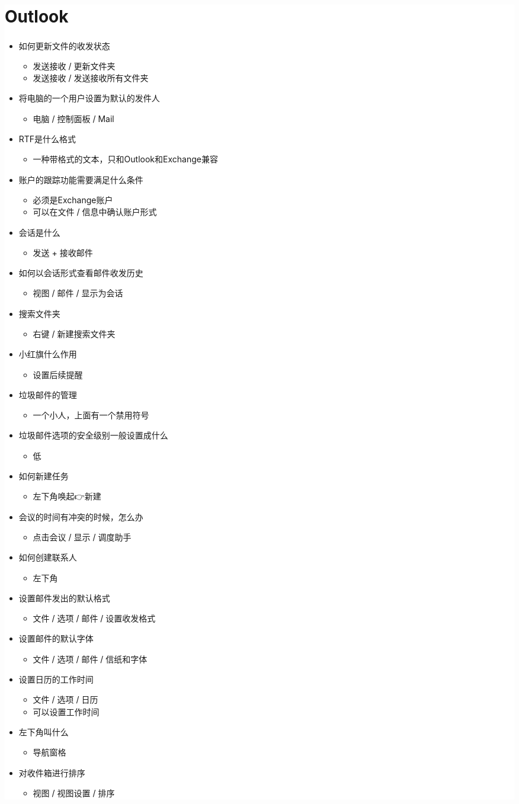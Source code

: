# Outlook

- 如何更新文件的收发状态
  - 发送接收 / 更新文件夹
  - 发送接收 / 发送接收所有文件夹
- 将电脑的一个用户设置为默认的发件人
  - 电脑 / 控制面板 / Mail

- RTF是什么格式
  - 一种带格式的文本，只和Outlook和Exchange兼容

- 账户的跟踪功能需要满足什么条件
  - 必须是Exchange账户
  - 可以在文件 / 信息中确认账户形式

- 会话是什么
  - 发送 + 接收邮件

- 如何以会话形式查看邮件收发历史
  - 视图 / 邮件 / 显示为会话

- 搜索文件夹
  - 右键 / 新建搜索文件夹

- 小红旗什么作用
  - 设置后续提醒

- 垃圾邮件的管理
  - 一个小人，上面有一个禁用符号

- 垃圾邮件选项的安全级别一般设置成什么
  - 低

- 如何新建任务
  - 左下角唤起👉新建

- 会议的时间有冲突的时候，怎么办
  - 点击会议 / 显示 / 调度助手

- 如何创建联系人
  - 左下角

- 设置邮件发出的默认格式
  - 文件 / 选项 / 邮件 / 设置收发格式

- 设置邮件的默认字体
  - 文件 / 选项 / 邮件 / 信纸和字体

- 设置日历的工作时间
  - 文件 / 选项 / 日历
  - 可以设置工作时间

- 左下角叫什么
  - 导航窗格

- 对收件箱进行排序
  - 视图 / 视图设置 / 排序
